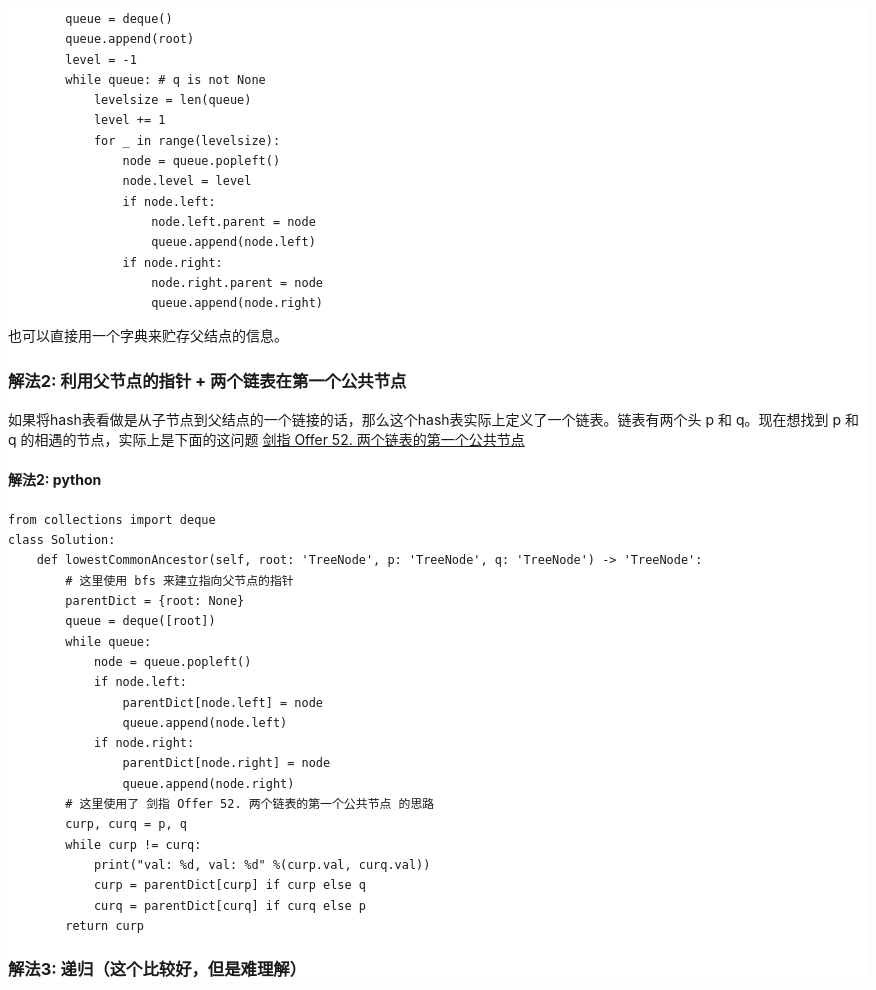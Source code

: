 ```
        queue = deque()
        queue.append(root)
        level = -1
        while queue: # q is not None
            levelsize = len(queue)
            level += 1
            for _ in range(levelsize):
                node = queue.popleft()
                node.level = level
                if node.left:
                    node.left.parent = node
                    queue.append(node.left)
                if node.right:
                    node.right.parent = node
                    queue.append(node.right)
```

也可以直接用一个字典来贮存父结点的信息。

### 解法2: 利用父节点的指针 + 两个链表在第一个公共节点

如果将hash表看做是从子节点到父结点的一个链接的话，那么这个hash表实际上定义了一个链表。链表有两个头 p 和 q。现在想找到 p 和 q 的相遇的节点，实际上是下面的这问题 [剑指 Offer 52. 两个链表的第一个公共节点](https://leetcode-cn.com/problems/liang-ge-lian-biao-de-di-yi-ge-gong-gong-jie-dian-lcof/)

#### 解法2: python

```
from collections import deque
class Solution:
    def lowestCommonAncestor(self, root: 'TreeNode', p: 'TreeNode', q: 'TreeNode') -> 'TreeNode':
        # 这里使用 bfs 来建立指向父节点的指针
        parentDict = {root: None}
        queue = deque([root])
        while queue:
            node = queue.popleft()
            if node.left:
                parentDict[node.left] = node
                queue.append(node.left)
            if node.right:
                parentDict[node.right] = node
                queue.append(node.right)
        # 这里使用了 剑指 Offer 52. 两个链表的第一个公共节点 的思路
        curp, curq = p, q
        while curp != curq:
            print("val: %d, val: %d" %(curp.val, curq.val))
            curp = parentDict[curp] if curp else q
            curq = parentDict[curq] if curq else p
        return curp
```

### 解法3: 递归（这个比较好，但是难理解）
